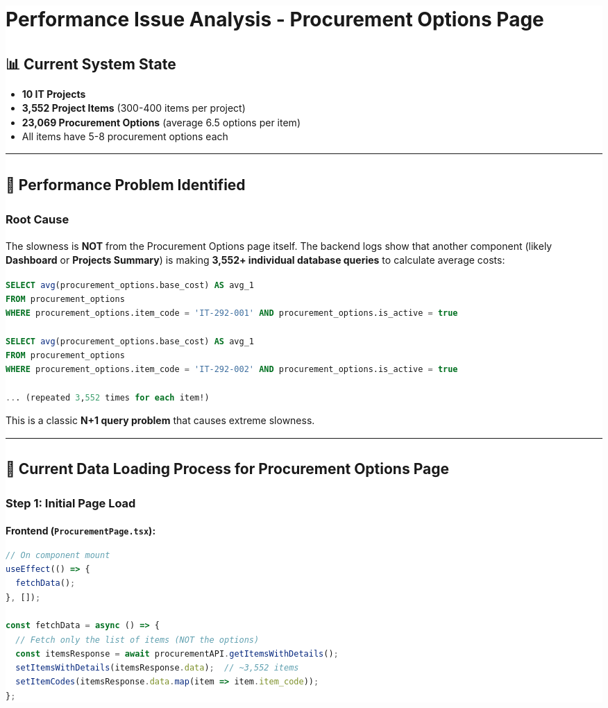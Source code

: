 # Performance Issue Analysis - Procurement Options Page

## 📊 Current System State

- **10 IT Projects**
- **3,552 Project Items** (300-400 items per project)
- **23,069 Procurement Options** (average 6.5 options per item)
- All items have 5-8 procurement options each

---

## 🐌 Performance Problem Identified

### Root Cause
The slowness is **NOT** from the Procurement Options page itself. The backend logs show that another component (likely **Dashboard** or **Projects Summary**) is making **3,552+ individual database queries** to calculate average costs:

```sql
SELECT avg(procurement_options.base_cost) AS avg_1
FROM procurement_options
WHERE procurement_options.item_code = 'IT-292-001' AND procurement_options.is_active = true

SELECT avg(procurement_options.base_cost) AS avg_1
FROM procurement_options
WHERE procurement_options.item_code = 'IT-292-002' AND procurement_options.is_active = true

... (repeated 3,552 times for each item!)
```

This is a classic **N+1 query problem** that causes extreme slowness.

---

## 📝 Current Data Loading Process for Procurement Options Page

### Step 1: Initial Page Load
**Frontend (`ProcurementPage.tsx`):**
```typescript
// On component mount
useEffect(() => {
  fetchData();
}, []);

const fetchData = async () => {
  // Fetch only the list of items (NOT the options)
  const itemsResponse = await procurementAPI.getItemsWithDetails();
  setItemsWithDetails(itemsResponse.data);  // ~3,552 items
  setItemCodes(itemsResponse.data.map(item => item.item_code));
};
```

